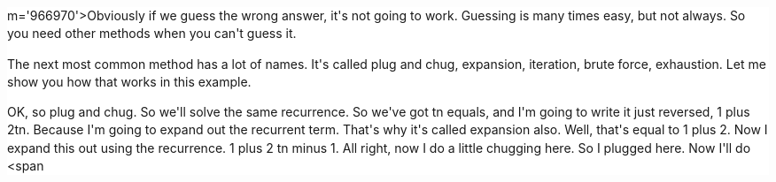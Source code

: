   m='966970'>Obviously</span> <span m='967390'>if we guess</span> <span
  m='967610'>the</span> <span m='967690'>wrong</span> <span
  m='967980'>answer,</span> <span m='968440'>it's</span> <span
  m='969060'>not</span> <span m='969250'>going</span> <span m='969370'>to</span>
  <span m='969430'>work.</span> <span m='970480'>Guessing</span> <span
  m='970900'>is</span> <span m='971530'>many</span> <span
  m='971910'>times</span> <span m='972260'>easy,</span> <span
  m='972560'>but</span> <span m='972840'>not</span> <span
  m='973160'>always.</span> <span m='975520'>So</span> <span
  m='975870'>you</span> <span m='976010'>need</span> <span
  m='976170'>other</span> <span m='976320'>methods</span> <span
  m='976900'>when</span> <span m='977030'>you</span> <span
  m='977100'>can't</span> <span m='977370'>guess</span> <span
  m='977640'>it.</span> </p><p><span m='978220'>The</span> <span
  m='978320'>next</span> <span m='978680'>most</span> <span
  m='978910'>common</span> <span m='979300'>method</span> <span
  m='980530'>has</span> <span m='980700'>a</span> <span m='980760'>lot</span>
  <span m='980970'>of</span> <span m='981030'>names.</span> <span
  m='981320'>It's called</span> <span m='981660'>plug</span> <span
  m='982000'>and</span> <span m='982140'>chug,</span> <span
  m='983990'>expansion,</span> <span m='985570'>iteration,</span> <span
  m='986780'>brute</span> <span m='987130'>force,</span> <span
  m='988360'>exhaustion.</span> <span m='990760'>Let</span> <span
  m='990890'>me</span> <span m='990970'>show</span> <span m='991140'>you</span>
  <span m='991230'>how</span> <span m='991360'>that</span> <span
  m='991550'>works</span> <span m='991830'>in</span> <span
  m='991920'>this</span> <span m='992110'>example.</span> </p><p><span
  m='1004640'>OK,</span> <span m='1005030'>so</span> <span
  m='1005360'>plug</span> <span m='1005650'>and</span> <span
  m='1005770'>chug.</span> <span m='1011040'>So</span> <span
  m='1011180'>we'll</span> <span m='1011280'>solve</span> <span
  m='1011700'>the</span> <span m='1011760'>same</span> <span
  m='1012160'>recurrence.</span> <span m='1014410'>So</span> <span
  m='1014610'>we've</span> <span m='1014720'>got</span> <span
  m='1014990'>tn</span> <span m='1015930'>equals,</span> <span
  m='1016560'>and</span> <span m='1016700'>I'm</span> <span
  m='1016760'>going</span> <span m='1016880'>to</span> <span
  m='1016940'>write</span> <span m='1017190'>it</span> <span
  m='1017820'>just</span> <span m='1018060'>reversed,</span> <span
  m='1018530'>1</span> <span m='1018800'>plus</span> <span
  m='1019100'>2tn.</span> <span m='1021030'>Because</span> <span
  m='1021220'>I'm</span> <span m='1021320'>going</span> <span
  m='1021450'>to</span> <span m='1021520'>expand</span> <span
  m='1022290'>out</span> <span m='1023190'>the</span> <span
  m='1023310'>recurrent</span> <span m='1023760'>term.</span> <span
  m='1024280'>That's</span> <span m='1024410'>why</span> <span
  m='1024550'>it's</span> <span m='1024660'>called</span> <span
  m='1024910'>expansion</span> <span m='1025760'>also.</span> <span
  m='1028109'>Well,</span> <span m='1028359'>that's</span> <span
  m='1028630'>equal</span> <span m='1028839'>to</span> <span
  m='1028920'>1</span> <span m='1029490'>plus</span> <span m='1030380'>2.</span>
  <span m='1031150'>Now I</span> <span m='1031480'>expand</span> <span
  m='1032030'>this</span> <span m='1032210'>out</span> <span
  m='1032430'>using</span> <span m='1032780'>the</span> <span
  m='1032859'>recurrence.</span> <span m='1034230'>1</span> <span
  m='1034579'>plus</span> <span m='1034940'>2</span> <span m='1035630'>tn</span>
  <span m='1036250'>minus</span> <span m='1036569'>1.</span> <span
  m='1040048'>All right,</span> <span m='1040849'>now</span> <span
  m='1041079'>I</span> <span m='1041150'>do</span> <span m='1041270'>a</span>
  <span m='1041310'>little</span> <span m='1041510'>chugging</span> <span
  m='1041910'>here.</span> <span m='1042250'>So</span> <span
  m='1042369'>I</span> <span m='1042430'>plugged</span> <span
  m='1042869'>here.</span> <span m='1044700'>Now</span> <span
  m='1044940'>I'll</span> <span m='1045030'>do</span> <span